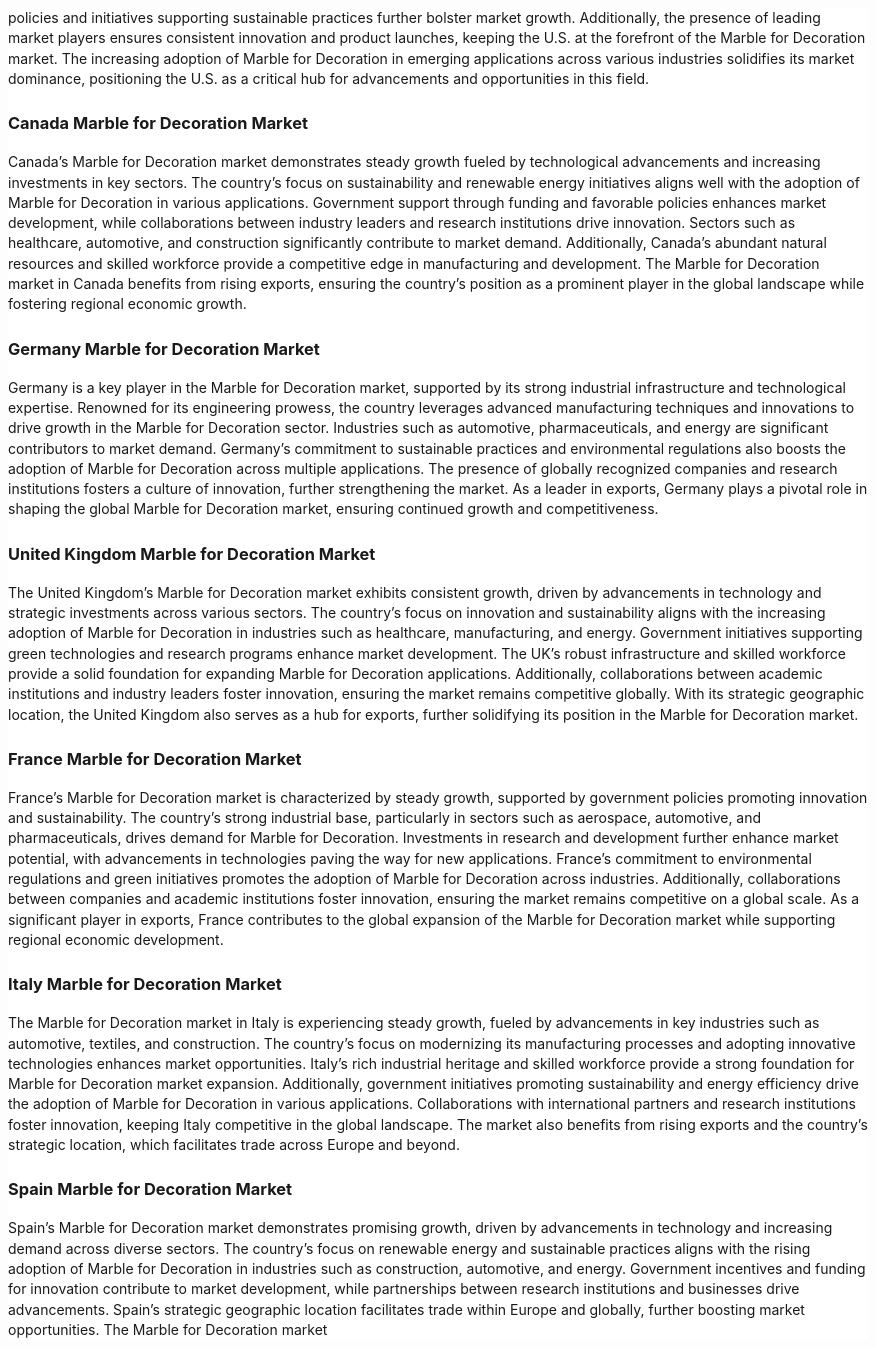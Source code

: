 policies and initiatives supporting sustainable practices further bolster market growth. Additionally, the presence of leading market players ensures consistent innovation and product launches, keeping the U.S. at the forefront of the Marble for Decoration market. The increasing adoption of Marble for Decoration in emerging applications across various industries solidifies its market dominance, positioning the U.S. as a critical hub for advancements and opportunities in this field.</p><h3>Canada Marble for Decoration Market</h3><p>Canada&rsquo;s Marble for Decoration market demonstrates steady growth fueled by technological advancements and increasing investments in key sectors. The country&rsquo;s focus on sustainability and renewable energy initiatives aligns well with the adoption of Marble for Decoration in various applications. Government support through funding and favorable policies enhances market development, while collaborations between industry leaders and research institutions drive innovation. Sectors such as healthcare, automotive, and construction significantly contribute to market demand. Additionally, Canada&rsquo;s abundant natural resources and skilled workforce provide a competitive edge in manufacturing and development. The Marble for Decoration market in Canada benefits from rising exports, ensuring the country&rsquo;s position as a prominent player in the global landscape while fostering regional economic growth.</p><h3>Germany Marble for Decoration Market</h3><p>Germany is a key player in the Marble for Decoration market, supported by its strong industrial infrastructure and technological expertise. Renowned for its engineering prowess, the country leverages advanced manufacturing techniques and innovations to drive growth in the Marble for Decoration sector. Industries such as automotive, pharmaceuticals, and energy are significant contributors to market demand. Germany&rsquo;s commitment to sustainable practices and environmental regulations also boosts the adoption of Marble for Decoration across multiple applications. The presence of globally recognized companies and research institutions fosters a culture of innovation, further strengthening the market. As a leader in exports, Germany plays a pivotal role in shaping the global Marble for Decoration market, ensuring continued growth and competitiveness.</p><h3>United Kingdom Marble for Decoration Market</h3><p>The United Kingdom&rsquo;s Marble for Decoration market exhibits consistent growth, driven by advancements in technology and strategic investments across various sectors. The country&rsquo;s focus on innovation and sustainability aligns with the increasing adoption of Marble for Decoration in industries such as healthcare, manufacturing, and energy. Government initiatives supporting green technologies and research programs enhance market development. The UK&rsquo;s robust infrastructure and skilled workforce provide a solid foundation for expanding Marble for Decoration applications. Additionally, collaborations between academic institutions and industry leaders foster innovation, ensuring the market remains competitive globally. With its strategic geographic location, the United Kingdom also serves as a hub for exports, further solidifying its position in the Marble for Decoration market.</p><h3>France Marble for Decoration Market</h3><p>France&rsquo;s Marble for Decoration market is characterized by steady growth, supported by government policies promoting innovation and sustainability. The country&rsquo;s strong industrial base, particularly in sectors such as aerospace, automotive, and pharmaceuticals, drives demand for Marble for Decoration. Investments in research and development further enhance market potential, with advancements in technologies paving the way for new applications. France&rsquo;s commitment to environmental regulations and green initiatives promotes the adoption of Marble for Decoration across industries. Additionally, collaborations between companies and academic institutions foster innovation, ensuring the market remains competitive on a global scale. As a significant player in exports, France contributes to the global expansion of the Marble for Decoration market while supporting regional economic development.</p><h3>Italy Marble for Decoration Market</h3><p>The Marble for Decoration market in Italy is experiencing steady growth, fueled by advancements in key industries such as automotive, textiles, and construction. The country&rsquo;s focus on modernizing its manufacturing processes and adopting innovative technologies enhances market opportunities. Italy&rsquo;s rich industrial heritage and skilled workforce provide a strong foundation for Marble for Decoration market expansion. Additionally, government initiatives promoting sustainability and energy efficiency drive the adoption of Marble for Decoration in various applications. Collaborations with international partners and research institutions foster innovation, keeping Italy competitive in the global landscape. The market also benefits from rising exports and the country&rsquo;s strategic location, which facilitates trade across Europe and beyond.</p><h3>Spain Marble for Decoration Market</h3><p>Spain&rsquo;s Marble for Decoration market demonstrates promising growth, driven by advancements in technology and increasing demand across diverse sectors. The country&rsquo;s focus on renewable energy and sustainable practices aligns with the rising adoption of Marble for Decoration in industries such as construction, automotive, and energy. Government incentives and funding for innovation contribute to market development, while partnerships between research institutions and businesses drive advancements. Spain&rsquo;s strategic geographic location facilitates trade within Europe and globally, further boosting market opportunities. The Marble for Decoration market